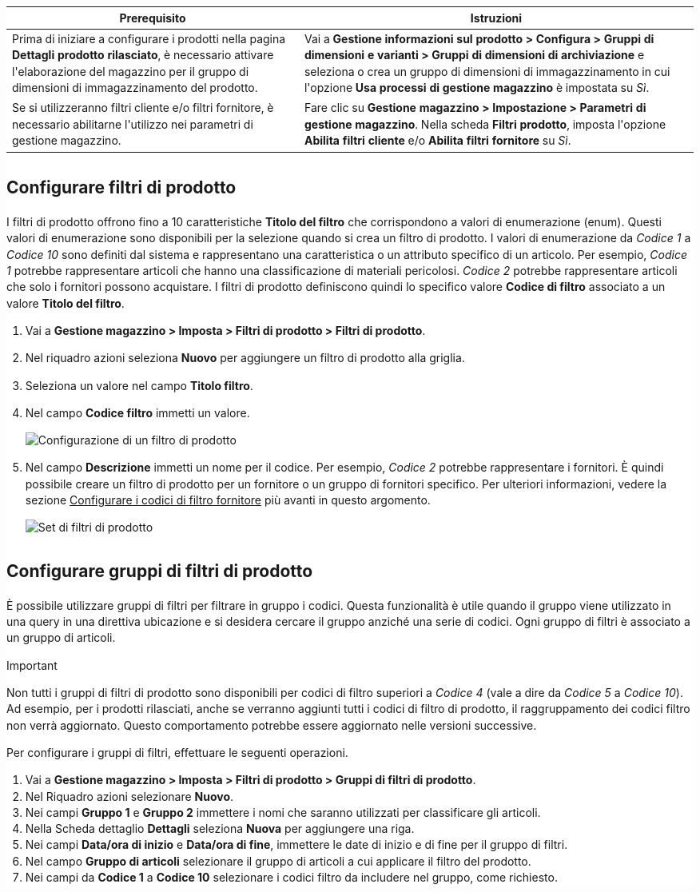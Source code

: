 | Prerequisito | Istruzioni |
|---|---|
| Prima di iniziare a configurare i prodotti nella pagina **Dettagli prodotto rilasciato**, è necessario attivare l'elaborazione del magazzino per il gruppo di dimensioni di immagazzinamento del prodotto. | Vai a **Gestione informazioni sul prodotto \> Configura \> Gruppi di dimensioni e varianti \> Gruppi di dimensioni di archiviazione** e seleziona o crea un gruppo di dimensioni di immagazzinamento in cui l'opzione **Usa processi di gestione magazzino** è impostata su *Sì*. |
| Se si utilizzeranno filtri cliente e/o filtri fornitore, è necessario abilitarne l'utilizzo nei parametri di gestione magazzino. | Fare clic su **Gestione magazzino \> Impostazione \> Parametri di gestione magazzino**. Nella scheda **Filtri prodotto**, imposta l'opzione **Abilita filtri cliente** e/o **Abilita filtri fornitore** su *Sì*. |

## <a name="set-up-product-filters"></a>Configurare filtri di prodotto

I filtri di prodotto offrono fino a 10 caratteristiche **Titolo del filtro** che corrispondono a valori di enumerazione (enum). Questi valori di enumerazione sono disponibili per la selezione quando si crea un filtro di prodotto. I valori di enumerazione da *Codice 1* a *Codice 10* sono definiti dal sistema e rappresentano una caratteristica o un attributo specifico di un articolo. Per esempio, *Codice 1* potrebbe rappresentare articoli che hanno una classificazione di materiali pericolosi. *Codice 2* potrebbe rappresentare articoli che solo i fornitori possono acquistare. I filtri di prodotto definiscono quindi lo specifico valore **Codice di filtro** associato a un valore **Titolo del filtro**.

1. Vai a **Gestione magazzino \> Imposta \> Filtri di prodotto \> Filtri di prodotto**.
1. Nel riquadro azioni seleziona **Nuovo** per aggiungere un filtro di prodotto alla griglia.
1. Seleziona un valore nel campo **Titolo filtro**.
1. Nel campo **Codice filtro** immetti un valore.

    ![Configurazione di un filtro di prodotto](media/Product_Filters10.png "Configurazione di un filtro di prodotto")

1. Nel campo **Descrizione** immetti un nome per il codice. Per esempio, *Codice 2* potrebbe rappresentare i fornitori. È quindi possibile creare un filtro di prodotto per un fornitore o un gruppo di fornitori specifico. Per ulteriori informazioni, vedere la sezione [Configurare i codici di filtro fornitore](#vendor-product-filters) più avanti in questo argomento.

    ![Set di filtri di prodotto](media/Product_Filters.png "Set di filtri di prodotto")

## <a name="set-up-product-filter-groups"></a>Configurare gruppi di filtri di prodotto

È possibile utilizzare gruppi di filtri per filtrare in gruppo i codici. Questa funzionalità è utile quando il gruppo viene utilizzato in una query in una direttiva ubicazione e si desidera cercare il gruppo anziché una serie di codici. Ogni gruppo di filtri è associato a un gruppo di articoli.

> [!IMPORTANT]
> Non tutti i gruppi di filtri di prodotto sono disponibili per codici di filtro superiori a *Codice 4* (vale a dire da *Codice 5* a *Codice 10*). Ad esempio, per i prodotti rilasciati, anche se verranno aggiunti tutti i codici di filtro di prodotto, il raggruppamento dei codici filtro non verrà aggiornato. Questo comportamento potrebbe essere aggiornato nelle versioni successive.

Per configurare i gruppi di filtri, effettuare le seguenti operazioni.

1. Vai a **Gestione magazzino \> Imposta \> Filtri di prodotto \> Gruppi di filtri di prodotto**.
1. Nel Riquadro azioni selezionare **Nuovo**.
1. Nei campi **Gruppo 1** e **Gruppo 2** immettere i nomi che saranno utilizzati per classificare gli articoli.
1. Nella Scheda dettaglio **Dettagli** seleziona **Nuova** per aggiungere una riga.
1. Nei campi **Data/ora di inizio** e **Data/ora di fine**, immettere le date di inizio e di fine per il gruppo di filtri.
1. Nel campo **Gruppo di articoli** selezionare il gruppo di articoli a cui applicare il filtro del prodotto.
1. Nei campi da **Codice 1** a **Codice 10** selezionare i codici filtro da includere nel gruppo, come richiesto.

